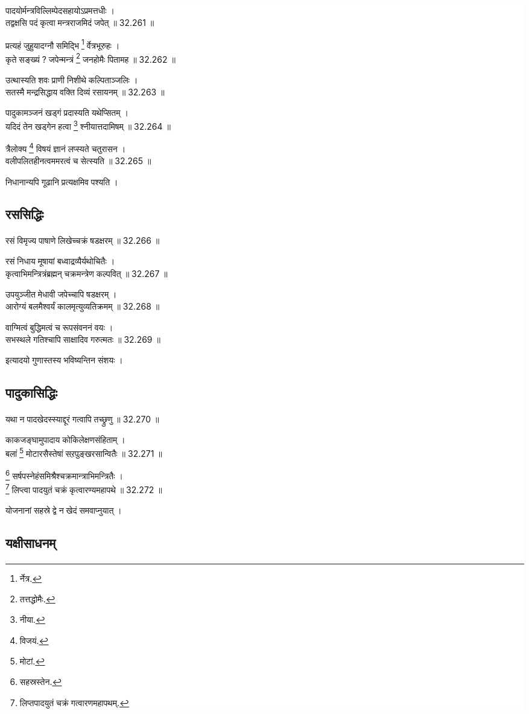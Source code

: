 [^117]: प्राणहीनं.


पादयोर्मन्त्रविल्लिम्पेदसहायोऽप्रमत्तधीः ।  
तद्वक्षसि पदं कृत्वा मन्त्रराजमिदं जपेत् ॥ 32.261 ॥

प्रत्यहं जुहुयादग्नौ समिद्भि [^118] र्वेत्रभूरुहः ।  
कृते सङ्ख्यं ? जपेन्मन्त्रं [^119] जनहोमैः पितामह ॥ 32.262 ॥


[^118]: र्नेत्र.



[^119]: तत्तद्धोमैः.


उत्थास्यति शवः प्राणी निशीथे कल्पिताञ्जलिः ।  
सतस्मै मन्द्रसिद्धाय वक्ति दिव्यं रसायनम् ॥ 32.263 ॥

पादुकामञ्जनं खड्गं प्रदास्यति यथेप्सितम् ।  
यदिदं तेन खड्गेन हत्वा [^120] श्नीयात्तदामिषम् ॥ 32.264 ॥


[^120]: नीया.


त्रैलोक्य [^121] विषयं ज्ञानं लप्स्यते चतुरासन ।  
वलीपलितहीनत्वममरत्वं च सेत्स्यति ॥ 32.265 ॥


[^121]: विजयं.


निधानान्यपि गूढानि प्रत्यक्षमिव पश्यति ।  
## रससिद्धिः

रसं विमृज्य पाषाणे लिखेच्चक्रं षडक्षरम् ॥ 32.266 ॥

रसं निधाय मूषायां बध्वाद्रव्यैर्यथोचितैः ।  
कृत्वाभिमन्त्रित्रंब्रह्मन् चक्रमन्त्रेण कल्पवित् ॥ 32.267 ॥

उपयुञ्जीत मेधावी जपेच्चापि षडक्षरम् ।  
आरोग्यं बलमैश्वर्यं कालमृत्युव्यतिक्रमम् ॥ 32.268 ॥

वाग्मित्वं बुद्धिमत्वं च रूपसंवननं वयः ।  
सभस्थले गतिश्चापि साक्षादिव गरुत्मतः ॥ 32.269 ॥

इत्यादयो गुणास्तस्य भविष्यन्तिन संशयः ।  
## पादुकासिद्धिः

यथा न पादखेदस्स्याद्दूरं गत्वापि तच्छ्रुणु ॥ 32.270 ॥

काकजङ्घामुपादाय कोकिलेक्षणसंहिताम् ।  
बलां [^122] मोटारसैस्तेषां सऱपुङ्खरसान्वितैः ॥ 32.271 ॥


[^122]: मोटां.


[^123] सर्षपस्नेहंसमिश्रैश्चक्रमान्त्राभिमन्त्रितैः ।  
[^124] लिप्त्वा पादयुतं चक्रं कृत्वारण्यमहापथे ॥ 32.272 ॥


[^123]: सहस्रस्तेन.



[^124]: लिप्तपादयुतं चक्रं गत्वारणमहापथम्.


योजनानां सहस्रे द्वे न खेदं समवाप्नुयात् ।  
## यक्षीसाधनम्


[^1]: अत्रिम्.
[^2]: ऊष्मान्तमुदयं बिन्दुं.
[^3]: विभूषितम्.
[^4]: च दयान्तं.
[^5]: दर्शनम्.
[^6]: समूहेभ्यः.
[^7]: जपसङ्ख्या.
[^8]: मधु वेक्षु.
[^9]: क्षालनाम्भः पुष्पन्दरि.
[^10]: दन्नघृतादिभिः.
[^11]: क्रमादेवम्.
[^12]: सम्मितौ । मुख्यद्रव्यै.
[^13]: तुरैः कुम्भैः स्थापयित्वा.
[^14]: गृहीतानां.
[^15]: गृह्णन्विचेतो वाभि रूपवान्.
[^16]: रक्त.
[^17]: मन्त्रितम्.
[^18]: उपासन्ते गृहास्सर्वे पुरतः.
[^19]: भेदने.
[^20]: कुण्डानिशान्तिं पुष्पादि.
[^21]: वश्यार्थं.
[^22]: द्वौ भारौ.
[^23]: नचाश्रकुण्डेषु यवा पञ्च एको.
[^24]: नवाः.
[^25]: द्युक्ता यथेदानीम्.
[^26]: कुम्भे उभे-कुण्डे यथोदिते.
[^27]: भवत्यधिकमिति सप्ताहं तु समाचरेत्.
[^28]: दाचार्यय च.
[^29]: मार्गस्थलमथो.
[^30]: मन्त्रं.
[^31]: त्कमालादिना.
[^32]: दिभिः.
[^33]: यो मकरादयः.
[^34]: मन्यद्यत्.
[^35]: तद्राष्टेपि.
[^36]: मण्टपम्.
[^37]: न्नवान्.
[^38]: मूतीर्यथाक्रमम्.
[^39]: निवेद्यं पायसान्नं स्यात्.
[^40]: आददीतं तथा.
[^41]: वानीरभङ्गैः.
[^42]: प्लापये.
[^43]: पि स्वकृतं तथा.
[^44]: करं चापि मन्त्रवित्कोपि भूषणः.
[^45]: द्भूरिभूषयः.
[^46]: मधु च राजसर्षपलानलैः.
[^47]: तथा चैव.
[^48]: भोगोप.
[^49]: मह्यं त्वङ्गे चक्रमेकं.
[^50]: पावकीम्.
[^51]: यदि तस्य.
[^52]: पुरा भूता.
[^53]: अथ.
[^54]: स्यात्पञ्चाशच्चतुष्टयम्.
[^55]: तथा.
[^56]: मन्त्रस्य.
[^57]: इष्ट्वाषत् यट्फ्रकारेषु.
[^58]: सत्स्वपि.
[^59]: मण्टपम्.
[^60]: भाग्यहीनं.
[^61]: राजलङ्घनं. राज्यलाभदम्.
[^62]: विश्व.
[^63]: पताकेषु.
[^64]: रुधिरस्वमसं.
[^65]: णासीन.
[^66]: किंपुनर्ब्रह्मन् चक्र.
[^67]: ध्यात्वान्तं.
[^68]: यमवा.
[^69]: वननाम्बुज. वलनं पुनः.
[^70]: मापामार्गस्य.
[^71]: गारा द्यपावकम्.
[^72]: हेतीशं.
[^73]: स्थाप.
[^74]: मृत्युं वासजित्वा स्यायुषम्. इत्यस्ति.
[^75]: श्मशानादौ.
[^76]: नभस्वन्तं.
[^77]: प्रथमायां.
[^78]: धान्यवान्मुखम्.
[^79]: लिख्य.
[^80]: अक्षवृक्ष-अथवा-विषवृक्ष-इति स्यात्किम्.
[^81]: वेधं.
[^82]: र्मिश्रैस्तथान्यैश्चौषधान्वितैः.
[^83]: होतव्यश्च प्रमाणेन.
[^84]: कृत्यां तस्या.
[^85]: स्सन्दर्शितशरादिभिः.
[^86]: नूपुरीकृतमेखला.
[^87]: स्तनाभ्यां.
[^88]: पूर्व.
[^89]: द्वादशे.
[^90]: कुर्वन्ति.
[^92]: कामेन द्विहस्ते व्रत.
[^93]: प्राच्ये याम्येथ पश्चिमे । ककारं भवनं ब्रह्मन्नीकार भवनं पुनः.
[^94]: भवनम्.
[^95]: सर्वकोशेष्वपि अशुद्धिः.
[^96]: मसृजा ध्वांक्षतारयोः.
[^97]: ध्यारज्जु मायाया.
[^98]: व्यत्यस्तंयोः कृता मुखी-वास्तधोस्तु कृतामुखी ।
[^99]: कृते खन्या - अथ खन्या.
[^100]: र्मृणबालयोः.
[^101]: ध्यायन्न.
[^102]: ममृत्यं.
[^103]: क्षीरस्नानात्.
[^104]: प्रीतै.
[^105]: तमिंद्र.
[^106]: तले तस्मिन्.
[^107]: स्तम्भनस्य झडित्येव.
[^108]: तिलकं.
[^109]: द्वेष्यस्य वयमेवस्तु भिक्षागोमय कुम्भकैः। तदनैषु.
[^110]: मयि द्वेष्यस्य.
[^111]: दुर्धूरं भय.
[^112]: कुष्ठं च कुङ्गुमं लोध्रं.
[^113]: मङ्गलादिषु.
[^114]: यथोद्देशं च.
[^115]: ततः प्रभावात्.
[^116]: दृष्ट्वा.
[^125]: वाससीम्.
[^126]: स्नात्वा.
[^127]: रक्षेद्दत्वा.
[^128]: वृतम्.
[^129]: वदान्येतान्यावेद्याविह.
[^130]: कारस्संग्रह.
[^131]: क्वचित्कोशे. "ऐहिकामुष्मिकसुदर्शन" इति अक्षराणि कृश्यन्ते. तत्र " फलप्रद" इत्यपि पदं योजितं चेत् साधुसमन्वीयात्.